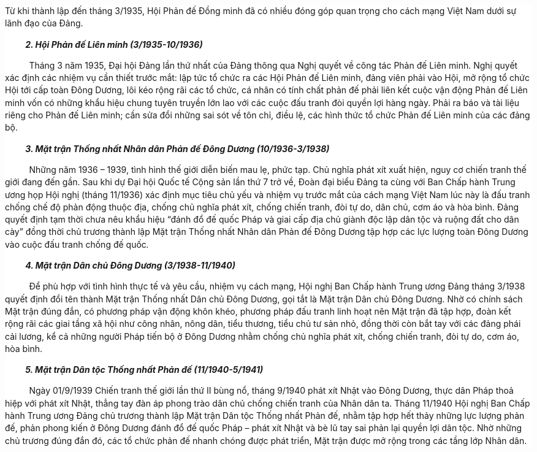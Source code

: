 <p>Từ khi th&agrave;nh lập đến th&aacute;ng 3/1935, Hội&nbsp;Phản đế&nbsp;Đồng minh đ&atilde; c&oacute; nhiều đ&oacute;ng g&oacute;p quan trọng cho c&aacute;ch mạng Việt Nam dưới sự l&atilde;nh đạo&nbsp;của Đảng.</p>

<p><strong><em>&nbsp;&nbsp;&nbsp;&nbsp;&nbsp;&nbsp;&nbsp;&nbsp;&nbsp; 2. Hội Phản đế Li&ecirc;n minh (3/1935-10/1936)</em></strong></p>

<p>&nbsp;&nbsp;&nbsp;&nbsp;&nbsp;&nbsp;&nbsp;&nbsp;&nbsp; Th&aacute;ng 3 năm 1935, Đại hội Đảng lần thứ nhất của Đảng th&ocirc;ng qua Nghị quyết về c&ocirc;ng t&aacute;c Phản đế Li&ecirc;n minh.&nbsp;Nghị quyết x&aacute;c định c&aacute;c nhiệm vụ cần thiết trước mắt: lập tức tổ chức ra c&aacute;c Hội Phản đế Li&ecirc;n minh, đảng vi&ecirc;n phải v&agrave;o Hội, mở rộng tổ chức Hội tới cấp to&agrave;n Đ&ocirc;ng Dương, l&ocirc;i k&eacute;o rộng r&atilde;i c&aacute;c tổ chức, c&aacute; nh&acirc;n c&oacute; t&iacute;nh chất phản đế phải li&ecirc;n kết cuộc vận động Phản đế Li&ecirc;n minh vốn c&oacute; những khẩu hiệu chung tuy&ecirc;n truyền lớn lao với c&aacute;c cuộc đấu tranh đ&ograve;i quyền lợi h&agrave;ng ng&agrave;y. Phải ra b&aacute;o v&agrave; t&agrave;i liệu ri&ecirc;ng cho Phản đế Li&ecirc;n minh; cần sửa đổi những&nbsp;sai s&oacute;t về t&ocirc;n chỉ, điều lệ, c&aacute;c h&igrave;nh thức tổ chức Phản đế Li&ecirc;n minh của c&aacute;c đảng bộ.</p>

<p><strong><em>&nbsp;&nbsp;&nbsp;&nbsp;&nbsp;&nbsp;&nbsp;&nbsp;&nbsp; 3. Mặt trận Thống nhất Nh&acirc;n d&acirc;n Phản đế Đ&ocirc;ng Dương (10/1936-3/1938)</em></strong></p>

<p>&nbsp;&nbsp;&nbsp;&nbsp;&nbsp;&nbsp;&nbsp;&nbsp;&nbsp; Những năm 1936 &ndash; 1939, t&igrave;nh h&igrave;nh thế giới diễn biến mau lẹ, phức tạp. Chủ nghĩa ph&aacute;t x&iacute;t xuất hiện, nguy cơ chiến tranh thế giới đang đến gần. Sau khi dự Đại hội Quốc tế Cộng sản lần thứ 7 trở về, Đo&agrave;n đại biểu Đảng ta c&ugrave;ng với Ban Chấp h&agrave;nh Trung ương họp Hội nghị (th&aacute;ng 11/1936) x&aacute;c định mục ti&ecirc;u chủ yếu v&agrave; nhiệm vụ trước mắt của c&aacute;ch mạng Việt Nam l&uacute;c n&agrave;y l&agrave; đấu tranh chống chế độ phản động thuộc địa, chống chủ nghĩa ph&aacute;t x&iacute;t, chống chiến tranh, đ&ograve;i tự do, d&acirc;n chủ, cơm &aacute;o v&agrave; h&ograve;a b&igrave;nh. Đảng quyết định tạm thời chưa n&ecirc;u khẩu hiệu &ldquo;đ&aacute;nh đổ đế quốc Ph&aacute;p v&agrave; giai cấp địa chủ gi&agrave;nh độc lập d&acirc;n tộc v&agrave; ruộng đất cho d&acirc;n c&agrave;y&rdquo; đồng thời chủ trương th&agrave;nh lập&nbsp;Mặt trận Thống nhất Nh&acirc;n d&acirc;n Phản đế Đ&ocirc;ng&nbsp;Dương<strong><em>&nbsp;</em></strong>tập hợp c&aacute;c lực lượng to&agrave;n Đ&ocirc;ng Dương v&agrave;o cuộc đấu tranh chống đế quốc<em>.</em></p>

<p><strong><em>&nbsp;&nbsp;&nbsp;&nbsp;&nbsp;&nbsp;&nbsp;&nbsp;&nbsp; 4. Mặt trận D&acirc;n chủ Đ&ocirc;ng Dương (3/1938-11/1940)</em></strong></p>

<p>&nbsp;&nbsp;&nbsp;&nbsp;&nbsp;&nbsp;&nbsp;&nbsp;&nbsp; Để ph&ugrave; hợp với t&igrave;nh h&igrave;nh thực tế v&agrave; y&ecirc;u cầu, nhiệm vụ c&aacute;ch mạng, Hội nghị Ban Chấp h&agrave;nh Trung ương Đảng th&aacute;ng 3/1938 quyết định đổi t&ecirc;n th&agrave;nh&nbsp;Mặt trận Thống nhất D&acirc;n chủ Đ&ocirc;ng Dương,&nbsp;gọi tắt l&agrave;&nbsp;Mặt trận D&acirc;n chủ Đ&ocirc;ng Dương. Nhờ c&oacute; ch&iacute;nh s&aacute;ch Mặt trận đ&uacute;ng đắn, c&oacute; phương ph&aacute;p vận động kh&ocirc;n kh&eacute;o, phương ph&aacute;p đấu tranh linh hoạt n&ecirc;n Mặt trận đ&atilde; tập hợp, đo&agrave;n kết rộng r&atilde;i c&aacute;c giai tầng x&atilde; hội như c&ocirc;ng nh&acirc;n, n&ocirc;ng d&acirc;n, tiểu thương, tiểu chủ tư sản nhỏ, đồng thời c&ograve;n&nbsp;bắt tay với c&aacute;c đảng ph&aacute;i cải lương, kể cả những người Ph&aacute;p tiến bộ ở Đ&ocirc;ng Dương nhằm chống chủ nghĩa ph&aacute;t x&iacute;t, chống chiến tranh, đ&ograve;i tự do, cơm &aacute;o, h&ograve;a b&igrave;nh.</p>

<p><strong><em>&nbsp;&nbsp;&nbsp;&nbsp;&nbsp;&nbsp;&nbsp;&nbsp;&nbsp; 5. Mặt trận D&acirc;n tộc Thống nhất Phản đế (11/1940-5/1941)</em></strong></p>

<p>&nbsp;&nbsp;&nbsp;&nbsp;&nbsp;&nbsp;&nbsp;&nbsp;&nbsp; Ng&agrave;y 01/9/1939 Chiến tranh thế giới lần thứ II b&ugrave;ng nổ, th&aacute;ng 9/1940 ph&aacute;t x&iacute;t Nhật v&agrave;o Đ&ocirc;ng Dương, thực d&acirc;n Ph&aacute;p thoả hiệp với ph&aacute;t x&iacute;t Nhật, thẳng tay đ&agrave;n &aacute;p phong tr&agrave;o d&acirc;n chủ chống chiến tranh của Nh&acirc;n d&acirc;n ta. Th&aacute;ng 11/1940 Hội nghị Ban Chấp h&agrave;nh Trung ương Đảng chủ trương th&agrave;nh lập&nbsp;Mặt trận D&acirc;n tộc Thống nhất Phản đế, nhằm tập hợp hết thảy những lực lượng phản đế, phản phong kiến ở Đ&ocirc;ng Dương đ&aacute;nh đổ đế quốc Ph&aacute;p &ndash; ph&aacute;t x&iacute;t Nhật v&agrave; b&egrave; lũ tay sai phản lại quyền lợi d&acirc;n tộc. Nhờ những chủ trương đ&uacute;ng đắn đ&oacute;, c&aacute;c tổ chức phản&nbsp;đế nhanh ch&oacute;ng được ph&aacute;t triển, Mặt trận được mở rộng trong c&aacute;c tầng lớp Nh&acirc;n d&acirc;n.</p>
